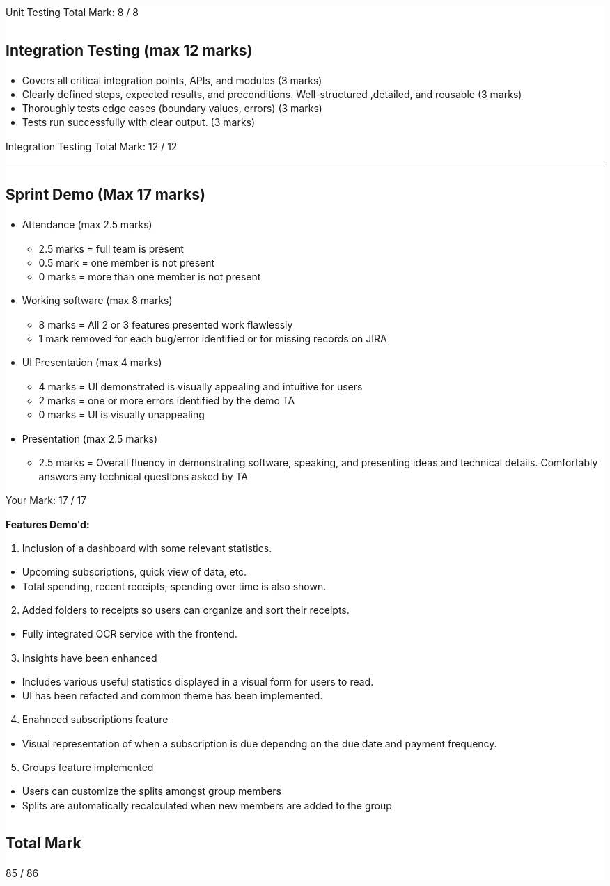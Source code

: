 Unit Testing Total Mark: 8 / 8

## Integration Testing (max 12 marks)
- Covers all critical integration points, APIs, and modules (3 marks)
- Clearly defined steps, expected results, and preconditions. Well-structured ,detailed, and reusable (3 marks)
- Thoroughly tests edge cases (boundary values, errors) (3 marks)
- Tests run successfully with clear output. (3 marks)

Integration Testing Total Mark: 12 / 12

---
## Sprint Demo (Max 17 marks) 
- Attendance (max 2.5 marks)
  - 2.5 marks = full team is present
  - 0.5 mark = one member is not present
  - 0 marks = more than one member is not present

- Working software (max 8 marks)
  - 8 marks = All 2 or 3 features presented work flawlessly
  - 1 mark removed for each bug/error identified or for missing records on JIRA

- UI Presentation (max 4 marks)
  - 4 marks = UI demonstrated is visually appealing and intuitive for users
  - 2 marks = one or more errors identified by the demo TA
  - 0 marks = UI is visually unappealing

- Presentation (max 2.5 marks)
  - 2.5 marks = Overall fluency in demonstrating software, speaking, and presenting ideas and technical
details. Comfortably answers any technical questions asked by TA

Your Mark: 17 / 17

**Features Demo'd:**
1. Inclusion of a dashboard with some relevant statistics.
  - Upcoming subscriptions, quick view of data, etc.
  - Total spending, recent receipts, spending over time is also shown.
2. Added folders to receipts so users can organize and sort their receipts.
  - Fully integrated OCR service with the frontend.
3. Insights have been enhanced
  - Includes various useful statistics displayed in a visual form for users to read.
  - UI has been refacted and common theme has been implemented.
4. Enahnced subscriptions feature
  - Visual representation of when a subscription is due dependng on the due date and
    payment frequency.
5. Groups feature implemented
  - Users can customize the splits amongst group members
  - Splits are automatically recalculated when new members are added to the group

## Total Mark

85 / 86